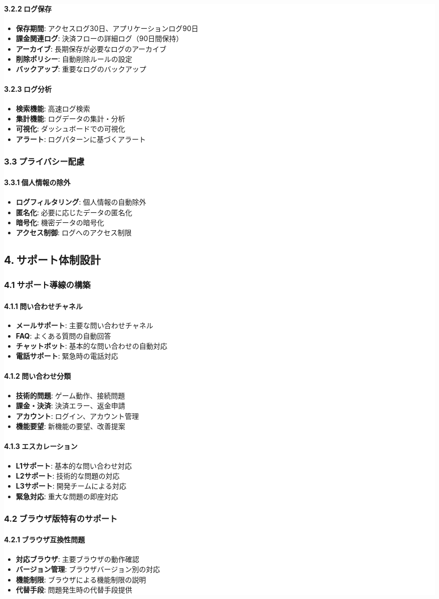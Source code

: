 #### 3.2.2 ログ保存
- **保存期間**: アクセスログ30日、アプリケーションログ90日
- **課金関連ログ**: 決済フローの詳細ログ（90日間保持）
- **アーカイブ**: 長期保存が必要なログのアーカイブ
- **削除ポリシー**: 自動削除ルールの設定
- **バックアップ**: 重要なログのバックアップ

#### 3.2.3 ログ分析
- **検索機能**: 高速ログ検索
- **集計機能**: ログデータの集計・分析
- **可視化**: ダッシュボードでの可視化
- **アラート**: ログパターンに基づくアラート

### 3.3 プライバシー配慮

#### 3.3.1 個人情報の除外
- **ログフィルタリング**: 個人情報の自動除外
- **匿名化**: 必要に応じたデータの匿名化
- **暗号化**: 機密データの暗号化
- **アクセス制御**: ログへのアクセス制限

## 4. サポート体制設計

### 4.1 サポート導線の構築

#### 4.1.1 問い合わせチャネル
- **メールサポート**: 主要な問い合わせチャネル
- **FAQ**: よくある質問の自動回答
- **チャットボット**: 基本的な問い合わせの自動対応
- **電話サポート**: 緊急時の電話対応

#### 4.1.2 問い合わせ分類
- **技術的問題**: ゲーム動作、接続問題
- **課金・決済**: 決済エラー、返金申請
- **アカウント**: ログイン、アカウント管理
- **機能要望**: 新機能の要望、改善提案

#### 4.1.3 エスカレーション
- **L1サポート**: 基本的な問い合わせ対応
- **L2サポート**: 技術的な問題の対応
- **L3サポート**: 開発チームによる対応
- **緊急対応**: 重大な問題の即座対応

### 4.2 ブラウザ版特有のサポート

#### 4.2.1 ブラウザ互換性問題
- **対応ブラウザ**: 主要ブラウザの動作確認
- **バージョン管理**: ブラウザバージョン別の対応
- **機能制限**: ブラウザによる機能制限の説明
- **代替手段**: 問題発生時の代替手段提供
